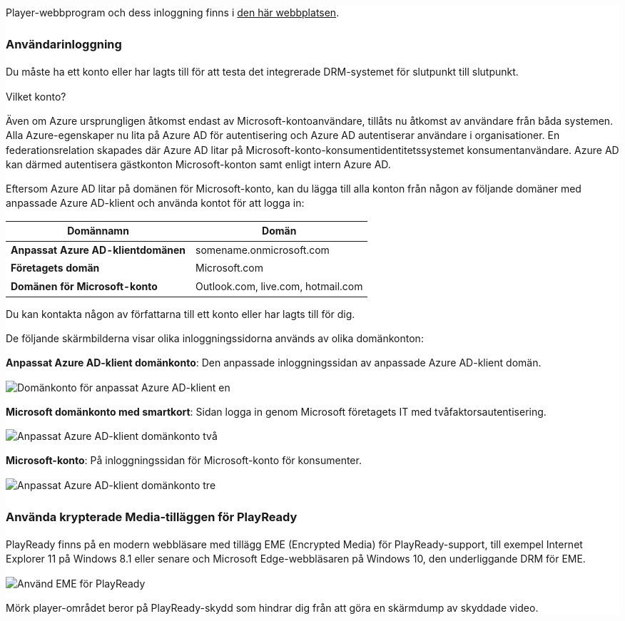 Player-webbprogram och dess inloggning finns i [den här webbplatsen](https://openidconnectweb.azurewebsites.net/).

### <a name="user-sign-in"></a>Användarinloggning
Du måste ha ett konto eller har lagts till för att testa det integrerade DRM-systemet för slutpunkt till slutpunkt.

Vilket konto?

Även om Azure ursprungligen åtkomst endast av Microsoft-kontoanvändare, tillåts nu åtkomst av användare från båda systemen. Alla Azure-egenskaper nu lita på Azure AD för autentisering och Azure AD autentiserar användare i organisationer. En federationsrelation skapades där Azure AD litar på Microsoft-konto-konsumentidentitetssystemet konsumentanvändare. Azure AD kan därmed autentisera gästkonton Microsoft-konton samt enligt intern Azure AD.

Eftersom Azure AD litar på domänen för Microsoft-konto, kan du lägga till alla konton från någon av följande domäner med anpassade Azure AD-klient och använda kontot för att logga in:

| **Domännamn** | **Domän** |
| --- | --- |
| **Anpassat Azure AD-klientdomänen** |somename.onmicrosoft.com |
| **Företagets domän** |Microsoft.com |
| **Domänen för Microsoft-konto** |Outlook.com, live.com, hotmail.com |

Du kan kontakta någon av författarna till ett konto eller har lagts till för dig.

De följande skärmbilderna visar olika inloggningssidorna används av olika domänkonton:

**Anpassat Azure AD-klient domänkonto**: Den anpassade inloggningssidan av anpassade Azure AD-klient domän.

![Domänkonto för anpassat Azure AD-klient en](./media/design-multi-drm-system-with-access-control/media-services-ad-tenant-domain1.png)

**Microsoft domänkonto med smartkort**: Sidan logga in genom Microsoft företagets IT med tvåfaktorsautentisering.

![Anpassat Azure AD-klient domänkonto två](./media/design-multi-drm-system-with-access-control/media-services-ad-tenant-domain2.png)

**Microsoft-konto**: På inloggningssidan för Microsoft-konto för konsumenter.

![Anpassat Azure AD-klient domänkonto tre](./media/design-multi-drm-system-with-access-control/media-services-ad-tenant-domain3.png)

### <a name="use-encrypted-media-extensions-for-playready"></a>Använda krypterade Media-tilläggen för PlayReady
PlayReady finns på en modern webbläsare med tillägg EME (Encrypted Media) för PlayReady-support, till exempel Internet Explorer 11 på Windows 8.1 eller senare och Microsoft Edge-webbläsaren på Windows 10, den underliggande DRM för EME.

![Använd EME för PlayReady](./media/design-multi-drm-system-with-access-control/media-services-eme-for-playready1.png)

Mörk player-området beror på PlayReady-skydd som hindrar dig från att göra en skärmdump av skyddade video.
